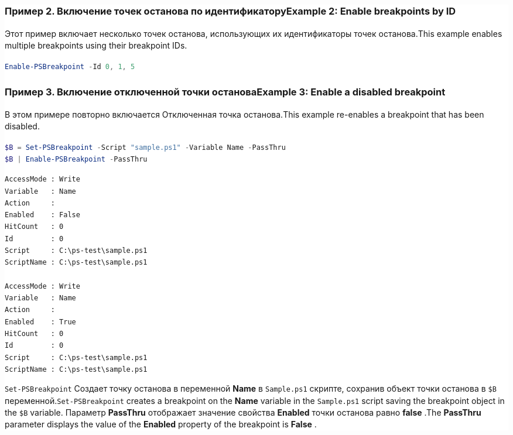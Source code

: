 ### <span data-ttu-id="3fa0c-121">Пример 2. Включение точек останова по идентификатору</span><span class="sxs-lookup"><span data-stu-id="3fa0c-121">Example 2: Enable breakpoints by ID</span></span>

<span data-ttu-id="3fa0c-122">Этот пример включает несколько точек останова, использующих их идентификаторы точек останова.</span><span class="sxs-lookup"><span data-stu-id="3fa0c-122">This example enables multiple breakpoints using their breakpoint IDs.</span></span>

```powershell
Enable-PSBreakpoint -Id 0, 1, 5
```

### <span data-ttu-id="3fa0c-123">Пример 3. Включение отключенной точки останова</span><span class="sxs-lookup"><span data-stu-id="3fa0c-123">Example 3: Enable a disabled breakpoint</span></span>

<span data-ttu-id="3fa0c-124">В этом примере повторно включается Отключенная точка останова.</span><span class="sxs-lookup"><span data-stu-id="3fa0c-124">This example re-enables a breakpoint that has been disabled.</span></span>

```powershell
$B = Set-PSBreakpoint -Script "sample.ps1" -Variable Name -PassThru
$B | Enable-PSBreakpoint -PassThru
```

```Output
AccessMode : Write
Variable   : Name
Action     :
Enabled    : False
HitCount   : 0
Id         : 0
Script     : C:\ps-test\sample.ps1
ScriptName : C:\ps-test\sample.ps1

AccessMode : Write
Variable   : Name
Action     :
Enabled    : True
HitCount   : 0
Id         : 0
Script     : C:\ps-test\sample.ps1
ScriptName : C:\ps-test\sample.ps1
```

<span data-ttu-id="3fa0c-125">`Set-PSBreakpoint` Создает точку останова в переменной **Name** в `Sample.ps1` скрипте, сохранив объект точки останова в `$B` переменной.</span><span class="sxs-lookup"><span data-stu-id="3fa0c-125">`Set-PSBreakpoint` creates a breakpoint on the **Name** variable in the `Sample.ps1` script saving the breakpoint object in the `$B` variable.</span></span> <span data-ttu-id="3fa0c-126">Параметр **PassThru** отображает значение свойства **Enabled** точки останова равно **false** .</span><span class="sxs-lookup"><span data-stu-id="3fa0c-126">The **PassThru** parameter displays the value of the **Enabled** property of the breakpoint is **False** .</span></span>
